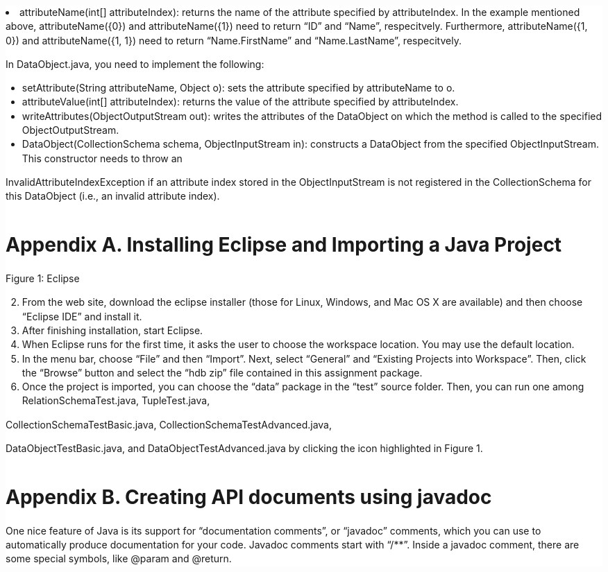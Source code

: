  <li>attributeName(int[] attributeIndex): returns the name of the attribute specified by attributeIndex. In the example mentioned above, attributeName({0}) and attributeName({1}) need to return “ID” and “Name”, respecitvely. Furthermore, attributeName({1, 0}) and attributeName({1, 1}) need to return “Name.FirstName” and “Name.LastName”, respecitvely.</li>

</ul>

In DataObject.java, you need to implement the following:

<ul>

 <li>setAttribute(String attributeName, Object o): sets the attribute specified by attributeName to o.</li>

 <li>attributeValue(int[] attributeIndex): returns the value of the attribute specified by attributeIndex.</li>

 <li>writeAttributes(ObjectOutputStream out): writes the attributes of the DataObject on which the method is called to the specified ObjectOutputStream.</li>

 <li>DataObject(CollectionSchema schema, ObjectInputStream in): constructs a DataObject from the specified ObjectInputStream. This constructor needs to throw an</li>

</ul>

InvalidAttributeIndexException if an attribute index stored in the ObjectInputStream is not registered in the CollectionSchema for this DataObject (i.e., an invalid attribute index).

<h1>Appendix A. Installing Eclipse and Importing a Java Project</h1>




Figure 1: Eclipse

<ol start="2">

 <li>From the web site, download the eclipse installer (those for Linux, Windows, and Mac OS X are available) and then choose “Eclipse IDE” and install it.</li>

 <li>After finishing installation, start Eclipse.</li>

 <li>When Eclipse runs for the first time, it asks the user to choose the workspace location. You may use the default location.</li>

 <li>In the menu bar, choose “File” and then “Import”. Next, select “General” and “Existing Projects into Workspace”. Then, click the “Browse” button and select the “hdb zip” file contained in this assignment package.</li>

 <li>Once the project is imported, you can choose the “data” package in the “test” source folder. Then, you can run one among RelationSchemaTest.java, TupleTest.java,</li>

</ol>

CollectionSchemaTestBasic.java, CollectionSchemaTestAdvanced.java,

DataObjectTestBasic.java, and DataObjectTestAdvanced.java by clicking the icon highlighted in Figure 1.

<h1>Appendix B. Creating API documents using javadoc</h1>

One nice feature of Java is its support for “documentation comments”, or “javadoc” comments, which you can use to automatically produce documentation for your code. Javadoc comments start with “/**”. Inside a javadoc comment, there are some special symbols, like @param and @return.
